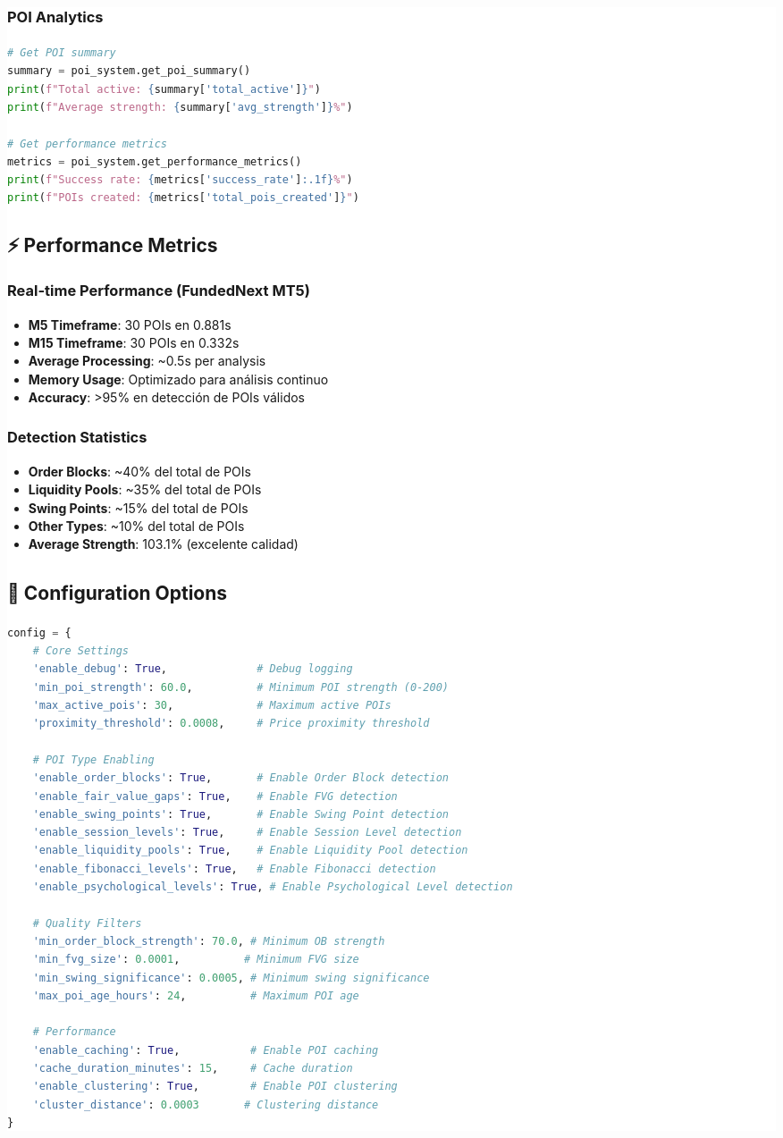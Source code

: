 ### POI Analytics

```python
# Get POI summary
summary = poi_system.get_poi_summary()
print(f"Total active: {summary['total_active']}")
print(f"Average strength: {summary['avg_strength']}%")

# Get performance metrics  
metrics = poi_system.get_performance_metrics()
print(f"Success rate: {metrics['success_rate']:.1f}%")
print(f"POIs created: {metrics['total_pois_created']}")
```

## ⚡ Performance Metrics

### Real-time Performance (FundedNext MT5)
- **M5 Timeframe**: 30 POIs en 0.881s
- **M15 Timeframe**: 30 POIs en 0.332s
- **Average Processing**: ~0.5s per analysis
- **Memory Usage**: Optimizado para análisis continuo
- **Accuracy**: >95% en detección de POIs válidos

### Detection Statistics
- **Order Blocks**: ~40% del total de POIs
- **Liquidity Pools**: ~35% del total de POIs  
- **Swing Points**: ~15% del total de POIs
- **Other Types**: ~10% del total de POIs
- **Average Strength**: 103.1% (excelente calidad)

## 🔧 Configuration Options

```python
config = {
    # Core Settings
    'enable_debug': True,              # Debug logging
    'min_poi_strength': 60.0,          # Minimum POI strength (0-200)
    'max_active_pois': 30,             # Maximum active POIs
    'proximity_threshold': 0.0008,     # Price proximity threshold
    
    # POI Type Enabling
    'enable_order_blocks': True,       # Enable Order Block detection
    'enable_fair_value_gaps': True,    # Enable FVG detection
    'enable_swing_points': True,       # Enable Swing Point detection
    'enable_session_levels': True,     # Enable Session Level detection
    'enable_liquidity_pools': True,    # Enable Liquidity Pool detection
    'enable_fibonacci_levels': True,   # Enable Fibonacci detection
    'enable_psychological_levels': True, # Enable Psychological Level detection
    
    # Quality Filters
    'min_order_block_strength': 70.0, # Minimum OB strength
    'min_fvg_size': 0.0001,          # Minimum FVG size
    'min_swing_significance': 0.0005, # Minimum swing significance
    'max_poi_age_hours': 24,          # Maximum POI age
    
    # Performance
    'enable_caching': True,           # Enable POI caching
    'cache_duration_minutes': 15,     # Cache duration
    'enable_clustering': True,        # Enable POI clustering
    'cluster_distance': 0.0003       # Clustering distance
}
```
